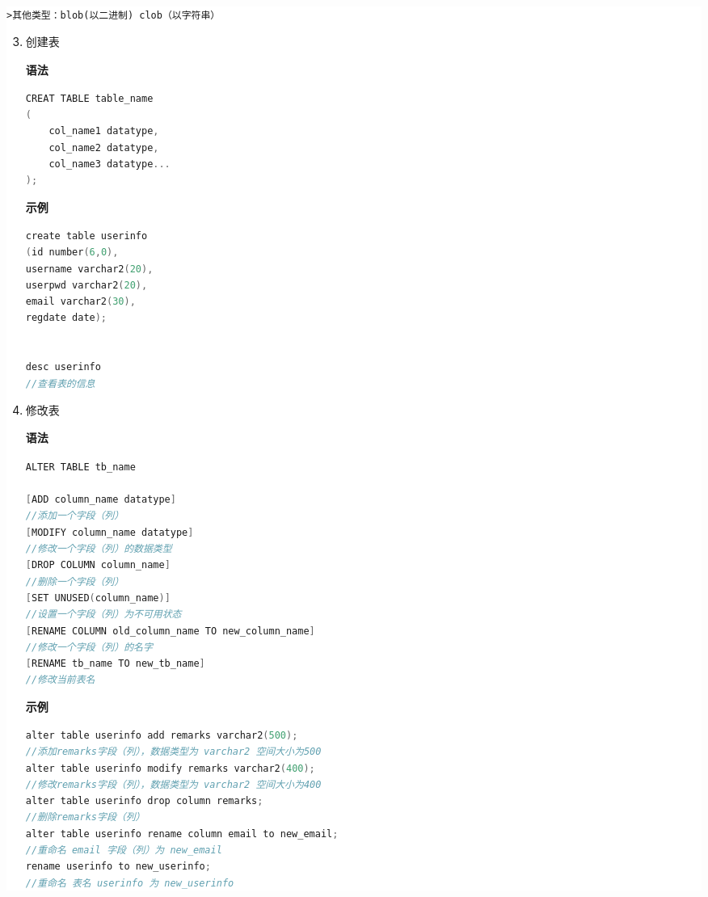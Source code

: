     >其他类型：blob(以二进制) clob（以字符串）
3. 创建表  

   **语法**
   ```c
   CREAT TABLE table_name
   (
       col_name1 datatype,
       col_name2 datatype,
       col_name3 datatype...
   );
   ```
   
   **示例**
    
    ```c
    create table userinfo
    (id number(6,0),
    username varchar2(20),
    userpwd varchar2(20),
    email varchar2(30),
    regdate date);
    
    
    desc userinfo
    //查看表的信息

    ```
4. 修改表  

    **语法**
    ```c
    ALTER TABLE tb_name

    [ADD column_name datatype]
    //添加一个字段（列）
    [MODIFY column_name datatype]
    //修改一个字段（列）的数据类型
    [DROP COLUMN column_name]
    //删除一个字段（列）
    [SET UNUSED(column_name)]
    //设置一个字段（列）为不可用状态
    [RENAME COLUMN old_column_name TO new_column_name]
    //修改一个字段（列）的名字
    [RENAME tb_name TO new_tb_name]
    //修改当前表名
    
    ```

    **示例**
    ```c
    alter table userinfo add remarks varchar2(500);
    //添加remarks字段（列），数据类型为 varchar2 空间大小为500
    alter table userinfo modify remarks varchar2(400);
    //修改remarks字段（列），数据类型为 varchar2 空间大小为400
    alter table userinfo drop column remarks;
    //删除remarks字段（列）
    alter table userinfo rename column email to new_email;
    //重命名 email 字段（列）为 new_email
    rename userinfo to new_userinfo;
    //重命名 表名 userinfo 为 new_userinfo
    ```
